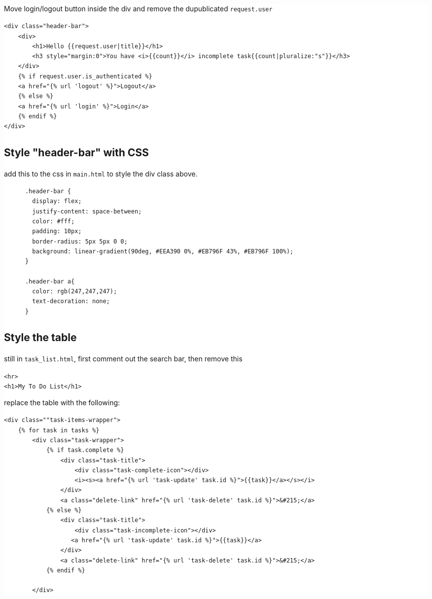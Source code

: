 Move login/logout button inside the div and remove the dupublicated `request.user`

```
<div class="header-bar">
    <div>
        <h1>Hello {{request.user|title}}</h1>
        <h3 style="margin:0">You have <i>{{count}}</i> incomplete task{{count|pluralize:"s"}}</h3>
    </div>
    {% if request.user.is_authenticated %}
    <a href="{% url 'logout' %}">Logout</a>
    {% else %}
    <a href="{% url 'login' %}">Login</a>
    {% endif %}
</div>
```

<a name=""></a>
## Style "header-bar" with CSS
add this to the css in `main.html` to style the div class above.

```
      .header-bar {
        display: flex;
        justify-content: space-between;
        color: #fff;
        padding: 10px;
        border-radius: 5px 5px 0 0;
        background: linear-gradient(90deg, #EEA390 0%, #EB796F 43%, #EB796F 100%);
      }
      
      .header-bar a{
        color: rgb(247,247,247);
        text-decoration: none;
      }
```

<a name=""></a>
## Style the table
still in `task_list.html`, first comment out the search bar, then remove this

```
<hr>
<h1>My To Do List</h1>
```
replace the table with the following:

```
<div class=""task-items-wrapper">
    {% for task in tasks %}
        <div class="task-wrapper">
            {% if task.complete %}
                <div class="task-title">
                    <div class="task-complete-icon"></div>
                    <i><s><a href="{% url 'task-update' task.id %}">{{task}}</a></s></i>
                </div>
                <a class="delete-link" href="{% url 'task-delete' task.id %}">&#215;</a>
            {% else %}
                <div class="task-title">
                    <div class="task-incomplete-icon"></div>
                   <a href="{% url 'task-update' task.id %}">{{task}}</a>
                </div>
                <a class="delete-link" href="{% url 'task-delete' task.id %}">&#215;</a>
            {% endif %}

        </div>
```
